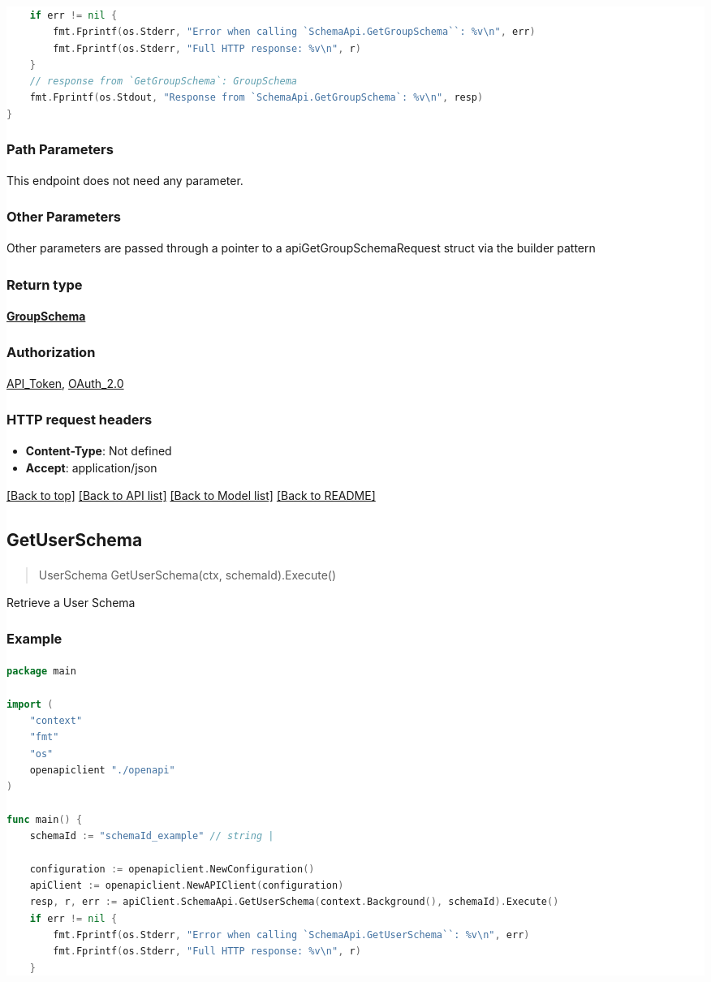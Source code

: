 ```go
    if err != nil {
        fmt.Fprintf(os.Stderr, "Error when calling `SchemaApi.GetGroupSchema``: %v\n", err)
        fmt.Fprintf(os.Stderr, "Full HTTP response: %v\n", r)
    }
    // response from `GetGroupSchema`: GroupSchema
    fmt.Fprintf(os.Stdout, "Response from `SchemaApi.GetGroupSchema`: %v\n", resp)
}
```

### Path Parameters

This endpoint does not need any parameter.

### Other Parameters

Other parameters are passed through a pointer to a apiGetGroupSchemaRequest struct via the builder pattern


### Return type

[**GroupSchema**](GroupSchema.md)

### Authorization

[API_Token](../README.md#API_Token), [OAuth_2.0](../README.md#OAuth_2.0)

### HTTP request headers

- **Content-Type**: Not defined
- **Accept**: application/json

[[Back to top]](#) [[Back to API list]](../README.md#documentation-for-api-endpoints)
[[Back to Model list]](../README.md#documentation-for-models)
[[Back to README]](../README.md)


## GetUserSchema

> UserSchema GetUserSchema(ctx, schemaId).Execute()

Retrieve a User Schema



### Example

```go
package main

import (
    "context"
    "fmt"
    "os"
    openapiclient "./openapi"
)

func main() {
    schemaId := "schemaId_example" // string | 

    configuration := openapiclient.NewConfiguration()
    apiClient := openapiclient.NewAPIClient(configuration)
    resp, r, err := apiClient.SchemaApi.GetUserSchema(context.Background(), schemaId).Execute()
    if err != nil {
        fmt.Fprintf(os.Stderr, "Error when calling `SchemaApi.GetUserSchema``: %v\n", err)
        fmt.Fprintf(os.Stderr, "Full HTTP response: %v\n", r)
    }
```
